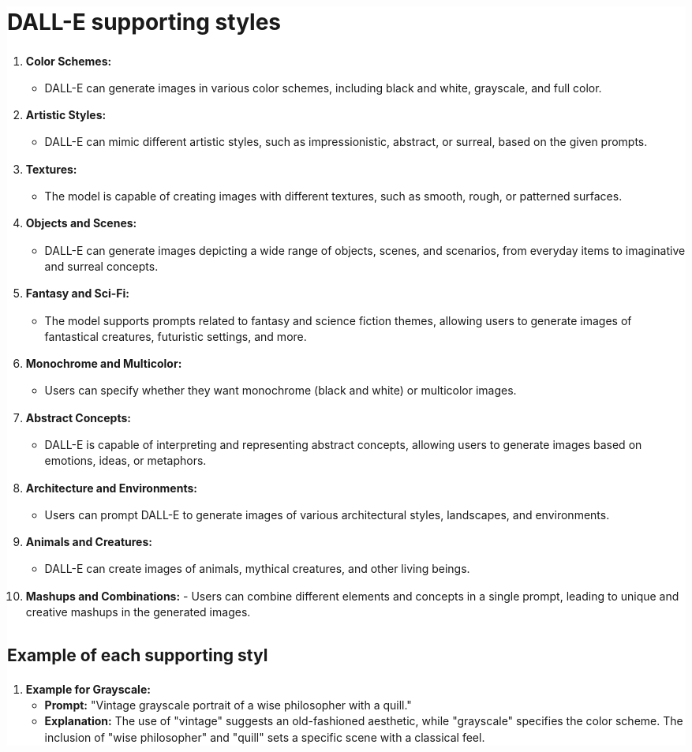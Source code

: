 # DALL-E supporting styles

1. **Color Schemes:**
	 - DALL-E can generate images in various color schemes, including
		 black and white, grayscale, and full color.

2. **Artistic Styles:**
	 - DALL-E can mimic different artistic styles, such as
		 impressionistic, abstract, or surreal, based on the given prompts.

3. **Textures:**
	 - The model is capable of creating images with different textures,
		 such as smooth, rough, or patterned surfaces.

4. **Objects and Scenes:**
	 - DALL-E can generate images depicting a wide range of objects,
		 scenes, and scenarios, from everyday items to imaginative and
		 surreal concepts.

5. **Fantasy and Sci-Fi:**
	 - The model supports prompts related to fantasy and science fiction
		 themes, allowing users to generate images of fantastical creatures,
		 futuristic settings, and more.

6. **Monochrome and Multicolor:**
	 - Users can specify whether they want monochrome (black and white) or
		 multicolor images.

7. **Abstract Concepts:**
	 - DALL-E is capable of interpreting and representing abstract
		 concepts, allowing users to generate images based on emotions,
		 ideas, or metaphors.

8. **Architecture and Environments:**
	 - Users can prompt DALL-E to generate images of various architectural
		 styles, landscapes, and environments.

9. **Animals and Creatures:**
	 - DALL-E can create images of animals, mythical creatures, and other
		 living beings.

10. **Mashups and Combinations:**
		- Users can combine different elements and concepts in a single
			prompt, leading to unique and creative mashups in the generated
			images.

## Example of each supporting styl

1. **Example for Grayscale:**
	 - **Prompt:** "Vintage grayscale portrait of a wise philosopher with
		 a quill."
	 - **Explanation:** The use of "vintage" suggests an old-fashioned
		 aesthetic, while "grayscale" specifies the color scheme. The
		 inclusion of "wise philosopher" and "quill" sets a specific scene
		 with a classical feel.
